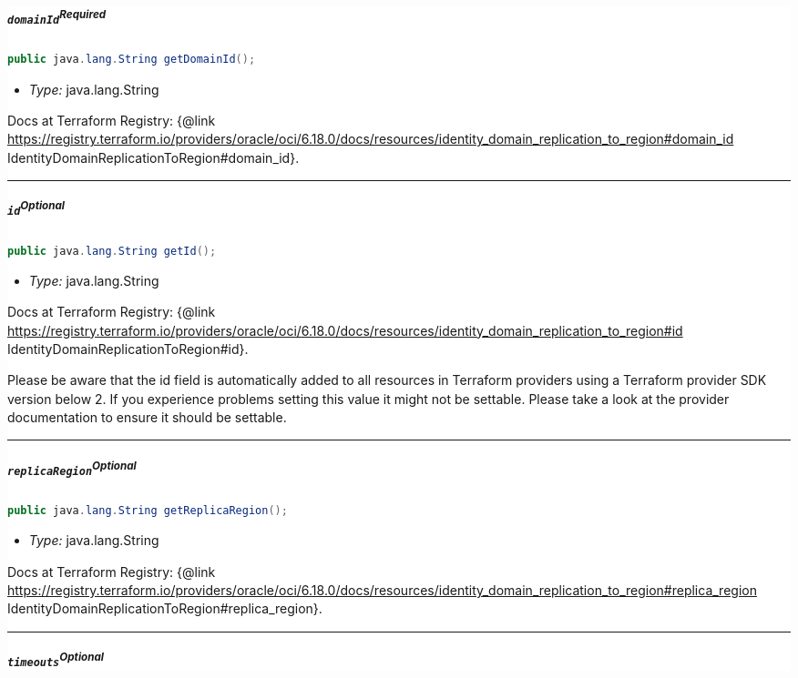 
##### `domainId`<sup>Required</sup> <a name="domainId" id="rhizo-co-terraform-provider-oci.identityDomainReplicationToRegion.IdentityDomainReplicationToRegionConfig.property.domainId"></a>

```java
public java.lang.String getDomainId();
```

- *Type:* java.lang.String

Docs at Terraform Registry: {@link https://registry.terraform.io/providers/oracle/oci/6.18.0/docs/resources/identity_domain_replication_to_region#domain_id IdentityDomainReplicationToRegion#domain_id}.

---

##### `id`<sup>Optional</sup> <a name="id" id="rhizo-co-terraform-provider-oci.identityDomainReplicationToRegion.IdentityDomainReplicationToRegionConfig.property.id"></a>

```java
public java.lang.String getId();
```

- *Type:* java.lang.String

Docs at Terraform Registry: {@link https://registry.terraform.io/providers/oracle/oci/6.18.0/docs/resources/identity_domain_replication_to_region#id IdentityDomainReplicationToRegion#id}.

Please be aware that the id field is automatically added to all resources in Terraform providers using a Terraform provider SDK version below 2.
If you experience problems setting this value it might not be settable. Please take a look at the provider documentation to ensure it should be settable.

---

##### `replicaRegion`<sup>Optional</sup> <a name="replicaRegion" id="rhizo-co-terraform-provider-oci.identityDomainReplicationToRegion.IdentityDomainReplicationToRegionConfig.property.replicaRegion"></a>

```java
public java.lang.String getReplicaRegion();
```

- *Type:* java.lang.String

Docs at Terraform Registry: {@link https://registry.terraform.io/providers/oracle/oci/6.18.0/docs/resources/identity_domain_replication_to_region#replica_region IdentityDomainReplicationToRegion#replica_region}.

---

##### `timeouts`<sup>Optional</sup> <a name="timeouts" id="rhizo-co-terraform-provider-oci.identityDomainReplicationToRegion.IdentityDomainReplicationToRegionConfig.property.timeouts"></a>
